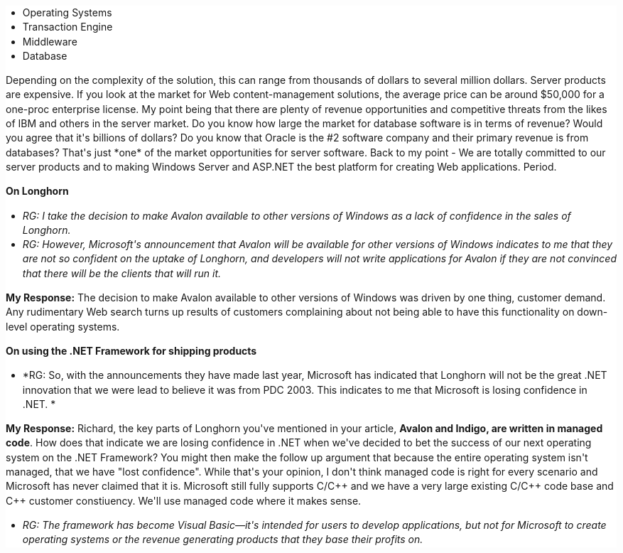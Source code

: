  - Operating Systems
  - Transaction Engine
  - Middleware
  - Database

Depending on the complexity of the solution, this can range from
thousands of dollars to several million dollars. Server products are
expensive. If you look at the market for Web content-management
solutions, the average price can be around $50,000 for a one-proc
enterprise license. My point being that there are plenty of revenue
opportunities and competitive threats from the likes of IBM and
others in the server market. Do you know how large the market for
database software is in terms of revenue? Would you agree that it's
billions of dollars? Do you know that Oracle is the \#2 software company
and their primary revenue is from databases? That's just \*one\* of the
market opportunities for server software. Back to my point - We
are totally committed to our server products and to making Windows
Server and ASP.NET the best platform for creating Web applications.
Period.

**On Longhorn**

  - *RG: I take the decision to make Avalon available to other versions
    of Windows as a lack of confidence in the sales of Longhorn.*
  - *RG: However, Microsoft's announcement that Avalon will be available
    for other versions of Windows indicates to me that they are not so
    confident on the uptake of Longhorn, and developers will not write
    applications for Avalon if they are not convinced that there will be
    the clients that will run it.*

**My Response:** The decision to make Avalon available to other versions
of Windows was driven by one thing, customer demand. Any rudimentary Web
search turns up results of customers complaining about not being able to
have this functionality on down-level operating systems.

**On using the .NET Framework for shipping products**

  - *RG: So, with the announcements they have made last year, Microsoft
    has indicated that Longhorn will not be the great .NET innovation
    that we were lead to believe it was from PDC 2003. This indicates to
    me that Microsoft is losing confidence in .NET. *

**My Response:** Richard, the key parts of Longhorn you've mentioned in
your article, **Avalon and Indigo, are written in managed code**. How
does that indicate we are losing confidence in .NET when we've decided
to bet the success of our next operating system on the .NET Framework?
You might then make the follow up argument that because the entire
operating system isn't managed, that we have "lost confidence". While
that's your opinion, I don't think managed code is right for every
scenario and Microsoft has never claimed that it is. Microsoft still
fully supports C/C++ and we have a very large existing C/C++ code base
and C++ customer constiuency. We'll use managed code where it makes
sense.

  - *RG: The framework has become Visual Basic—it's intended for users
    to develop applications, but not for Microsoft to create operating
    systems or the revenue generating products that they base their
    profits on.*
